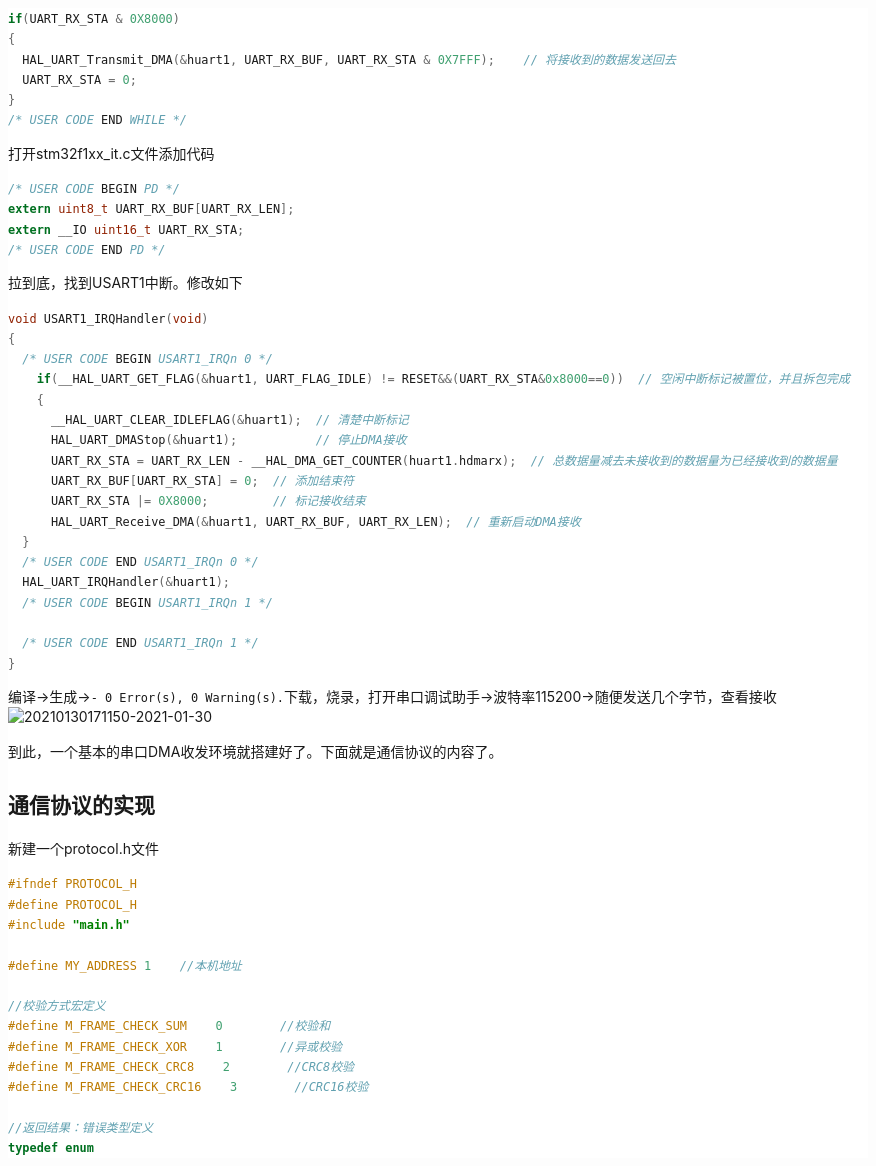 ``` c
if(UART_RX_STA & 0X8000)
{
  HAL_UART_Transmit_DMA(&huart1, UART_RX_BUF, UART_RX_STA & 0X7FFF);    // 将接收到的数据发送回去
  UART_RX_STA = 0;
}
/* USER CODE END WHILE */
```

打开stm32f1xx_it.c文件添加代码

``` c
/* USER CODE BEGIN PD */
extern uint8_t UART_RX_BUF[UART_RX_LEN];
extern __IO uint16_t UART_RX_STA;
/* USER CODE END PD */
```

拉到底，找到USART1中断。修改如下

``` c
void USART1_IRQHandler(void)
{
  /* USER CODE BEGIN USART1_IRQn 0 */
    if(__HAL_UART_GET_FLAG(&huart1, UART_FLAG_IDLE) != RESET&&(UART_RX_STA&0x8000==0))  // 空闲中断标记被置位，并且拆包完成
    {
      __HAL_UART_CLEAR_IDLEFLAG(&huart1);  // 清楚中断标记
      HAL_UART_DMAStop(&huart1);           // 停止DMA接收
      UART_RX_STA = UART_RX_LEN - __HAL_DMA_GET_COUNTER(huart1.hdmarx);  // 总数据量减去未接收到的数据量为已经接收到的数据量
      UART_RX_BUF[UART_RX_STA] = 0;  // 添加结束符
      UART_RX_STA |= 0X8000;         // 标记接收结束
      HAL_UART_Receive_DMA(&huart1, UART_RX_BUF, UART_RX_LEN);  // 重新启动DMA接收
  }
  /* USER CODE END USART1_IRQn 0 */
  HAL_UART_IRQHandler(&huart1);
  /* USER CODE BEGIN USART1_IRQn 1 */

  /* USER CODE END USART1_IRQn 1 */
}
```

编译->生成->```- 0 Error(s), 0 Warning(s).```下载，烧录，打开串口调试助手->波特率115200->随便发送几个字节，查看接收
![20210130171150-2021-01-30](https://img-ldb.oss-accelerate.aliyuncs.com//pingo/20210130171150-2021-01-30.png)

到此，一个基本的串口DMA收发环境就搭建好了。下面就是通信协议的内容了。

## 通信协议的实现

新建一个protocol.h文件

``` c
#ifndef PROTOCOL_H
#define PROTOCOL_H
#include "main.h"

#define MY_ADDRESS 1    //本机地址

//校验方式宏定义
#define M_FRAME_CHECK_SUM    0        //校验和
#define M_FRAME_CHECK_XOR    1        //异或校验
#define M_FRAME_CHECK_CRC8    2        //CRC8校验
#define M_FRAME_CHECK_CRC16    3        //CRC16校验

//返回结果：错误类型定义
typedef enum
```